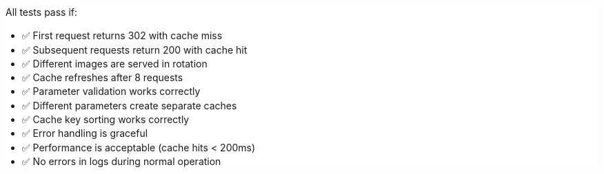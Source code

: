All tests pass if:
- ✅ First request returns 302 with cache miss
- ✅ Subsequent requests return 200 with cache hit
- ✅ Different images are served in rotation
- ✅ Cache refreshes after 8 requests
- ✅ Parameter validation works correctly
- ✅ Different parameters create separate caches
- ✅ Cache key sorting works correctly
- ✅ Error handling is graceful
- ✅ Performance is acceptable (cache hits < 200ms)
- ✅ No errors in logs during normal operation

